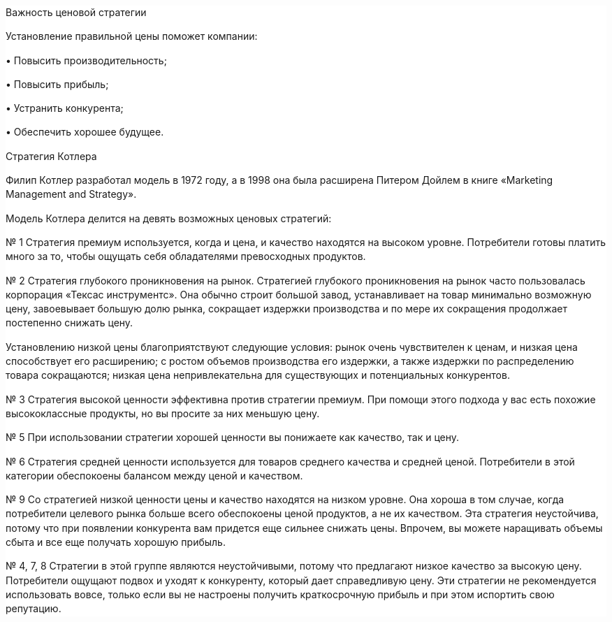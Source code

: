 Важность ценовой стратегии

Установление правильной цены поможет компании:

• Повысить производительность;

• Повысить прибыль;

• Устранить конкурента;

• Обеспечить хорошее будущее.

Стратегия Котлера

Филип Котлер разработал модель в 1972 году, а в 1998 она была расширена
Питером Дойлем в книге «Marketing Management and Strategy».

Модель Котлера делится на девять возможных ценовых стратегий:

№ 1 Стратегия премиум используется, когда и цена, и качество находятся
на высоком уровне. Потребители готовы платить много за то, чтобы ощущать
себя обладателями превосходных продуктов.

№ 2 Стратегия глубокого проникновения на рынок. Стратегией глубокого
проникновения на рынок часто пользовалась корпорация «Тексас
инструментс». Она обычно строит большой завод, устанавливает на товар
минимально возможную цену, завоевывает большую долю рынка, сокращает
издержки производства и по мере их сокращения продолжает постепенно
снижать цену.

Установлению низкой цены благоприятствуют следующие условия: рынок очень
чувствителен к ценам, и низкая цена способствует его расширению;
с ростом объемов производства его издержки, а также издержки по
распределению товара сокращаются; низкая цена непривлекательна для
существующих и потенциальных конкурентов.

№ 3 Стратегия высокой ценности эффективна против стратегии премиум. При
помощи этого подхода у вас есть похожие высококлассные продукты, но вы
просите за них меньшую цену.

№ 5 При использовании стратегии хорошей ценности вы понижаете как
качество, так и цену.

№ 6 Стратегия средней ценности используется для товаров среднего
качества и средней ценой. Потребители в этой категории обеспокоены
балансом между ценой и качеством.

№ 9 Со стратегией низкой ценности цены и качество находятся на низком
уровне. Она хороша в том случае, когда потребители целевого рынка больше
всего обеспокоены ценой продуктов, а не их качеством. Эта стратегия
неустойчива, потому что при появлении конкурента вам придется еще
сильнее снижать цены. Впрочем, вы можете наращивать объемы сбыта и все
еще получать хорошую прибыль.

№ 4, 7, 8 Стратегии в этой группе являются неустойчивыми, потому что
предлагают низкое качество за высокую цену. Потребители ощущают подвох и
уходят к конкуренту, который дает справедливую цену. Эти стратегии не
рекомендуется использовать вовсе, только если вы не настроены получить
краткосрочную прибыль и при этом испортить свою репутацию.
